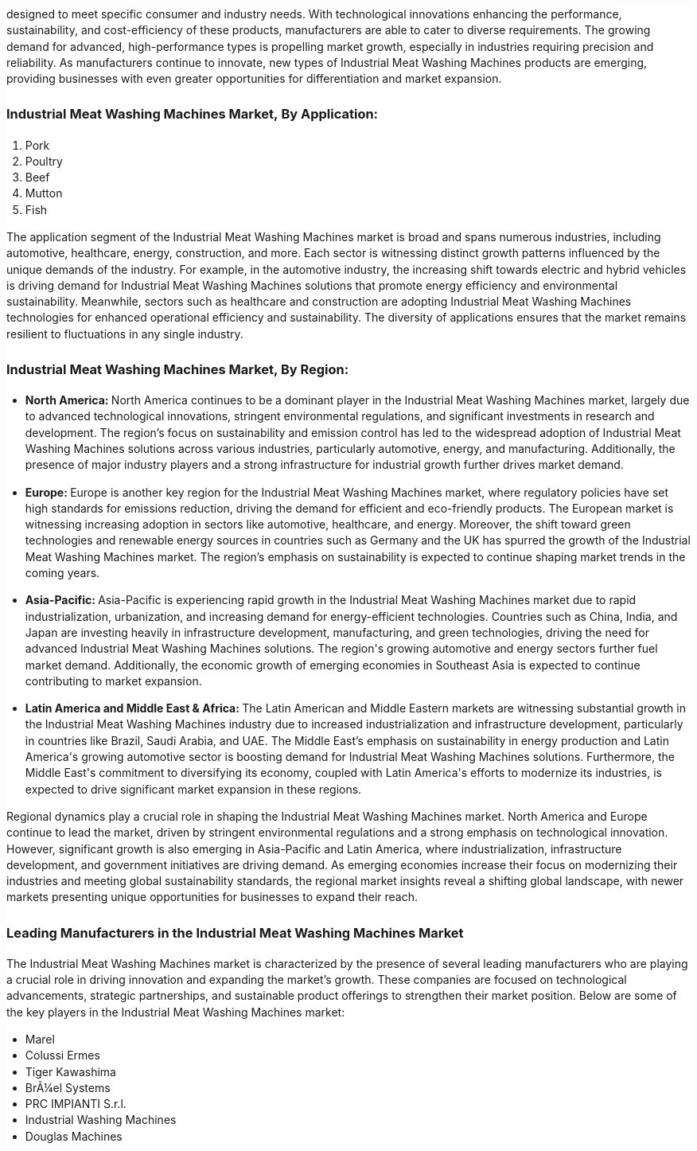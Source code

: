 designed to meet specific consumer and industry needs. With technological innovations enhancing the performance, sustainability, and cost-efficiency of these products, manufacturers are able to cater to diverse requirements. The growing demand for advanced, high-performance types is propelling market growth, especially in industries requiring precision and reliability. As manufacturers continue to innovate, new types of Industrial Meat Washing Machines  products are emerging, providing businesses with even greater opportunities for differentiation and market expansion.</p><h3>Industrial Meat Washing Machines  Market,&nbsp;By Application:</h3><ol><li>Pork<li> Poultry<li> Beef<li> Mutton<li> Fish</li></ol><p>The application segment of the Industrial Meat Washing Machines  market is broad and spans numerous industries, including automotive, healthcare, energy, construction, and more. Each sector is witnessing distinct growth patterns influenced by the unique demands of the industry. For example, in the automotive industry, the increasing shift towards electric and hybrid vehicles is driving demand for Industrial Meat Washing Machines  solutions that promote energy efficiency and environmental sustainability. Meanwhile, sectors such as healthcare and construction are adopting Industrial Meat Washing Machines  technologies for enhanced operational efficiency and sustainability. The diversity of applications ensures that the market remains resilient to fluctuations in any single industry.</p><h3>Industrial Meat Washing Machines  Market, By Region:</h3><ul><li><p><strong>North America:&nbsp;</strong>North America continues to be a dominant player in the Industrial Meat Washing Machines  market, largely due to advanced technological innovations, stringent environmental regulations, and significant investments in research and development. The region&rsquo;s focus on sustainability and emission control has led to the widespread adoption of Industrial Meat Washing Machines  solutions across various industries, particularly automotive, energy, and manufacturing. Additionally, the presence of major industry players and a strong infrastructure for industrial growth further drives market demand.</p></li><li><p><strong><strong>Europe:&nbsp;</strong></strong>Europe is another key region for the Industrial Meat Washing Machines  market, where regulatory policies have set high standards for emissions reduction, driving the demand for efficient and eco-friendly products. The European market is witnessing increasing adoption in sectors like automotive, healthcare, and energy. Moreover, the shift toward green technologies and renewable energy sources in countries such as Germany and the UK has spurred the growth of the Industrial Meat Washing Machines  market. The region&rsquo;s emphasis on sustainability is expected to continue shaping market trends in the coming years.</p></li><li><p><strong><strong>Asia-Pacific:&nbsp;</strong></strong>Asia-Pacific is experiencing rapid growth in the Industrial Meat Washing Machines  market due to rapid industrialization, urbanization, and increasing demand for energy-efficient technologies. Countries such as China, India, and Japan are investing heavily in infrastructure development, manufacturing, and green technologies, driving the need for advanced Industrial Meat Washing Machines  solutions. The region's growing automotive and energy sectors further fuel market demand. Additionally, the economic growth of emerging economies in Southeast Asia is expected to continue contributing to market expansion.</p></li><li><p><strong><strong>Latin America and Middle East &amp; Africa:&nbsp;</strong></strong>The Latin American and Middle Eastern markets are witnessing substantial growth in the Industrial Meat Washing Machines  industry due to increased industrialization and infrastructure development, particularly in countries like Brazil, Saudi Arabia, and UAE. The Middle East&rsquo;s emphasis on sustainability in energy production and Latin America's growing automotive sector is boosting demand for Industrial Meat Washing Machines  solutions. Furthermore, the Middle East's commitment to diversifying its economy, coupled with Latin America's efforts to modernize its industries, is expected to drive significant market expansion in these regions.</p></li></ul><p>Regional dynamics play a crucial role in shaping the Industrial Meat Washing Machines  market. North America and Europe continue to lead the market, driven by stringent environmental regulations and a strong emphasis on technological innovation. However, significant growth is also emerging in Asia-Pacific and Latin America, where industrialization, infrastructure development, and government initiatives are driving demand. As emerging economies increase their focus on modernizing their industries and meeting global sustainability standards, the regional market insights reveal a shifting global landscape, with newer markets presenting unique opportunities for businesses to expand their reach.</p><h3><strong>Leading Manufacturers in the Industrial Meat Washing Machines  Market</strong></h3><p>The Industrial Meat Washing Machines  market is characterized by the presence of several leading manufacturers who are playing a crucial role in driving innovation and expanding the market&rsquo;s growth. These companies are focused on technological advancements, strategic partnerships, and sustainable product offerings to strengthen their market position. Below are some of the key players in the Industrial Meat Washing Machines  market:</p></div><div class="article-main__content" data-test-id="publishing-text-block"><ul><li><span class="">Marel<li> Colussi Ermes<li> Tiger Kawashima<li> BrÃ¼el Systems<li> PRC IMPIANTI S.r.l.<li> Industrial Washing Machines<li> Douglas Machines
